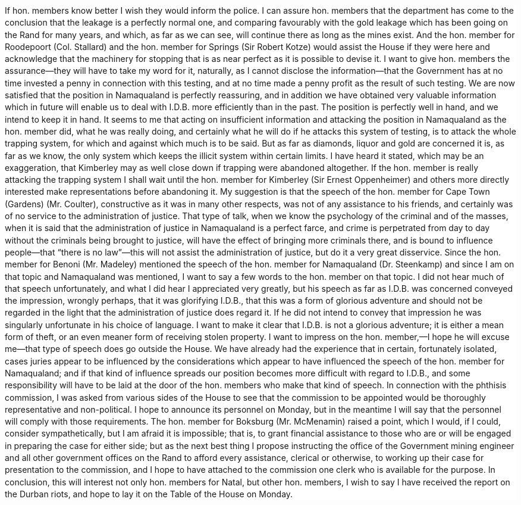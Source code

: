<p>If hon. members know better I wish they would inform the police. I can assure hon. members that the department has come to the conclusion that the leakage is a perfectly normal one, and comparing favourably with the gold leakage which has been going on the Rand for many years, and which, as far as we can see, will continue there as long as the mines exist. And the hon. member for Roodepoort <span class="col_387-388" refersTo="page_0221"/>(Col. Stallard) and the hon. member for Springs (Sir Robert Kotze) would assist the House if they were here and acknowledge that the machinery for stopping that is as near perfect as it is possible to devise it. I want to give hon. members the assurance&#x2014;they will have to take my word for it, naturally, as I cannot disclose the information&#x2014;that the Government has at no time invested a penny in connection with this testing, and at no time made a penny profit as the result of such testing. We are now satisfied that the position in Namaqualand is perfectly reassuring, and in addition we have obtained very valuable information which in future will enable us to deal with I.D.B. more efficiently than in the past. The position is perfectly well in hand, and we intend to keep it in hand. It seems to me that acting on insufficient information and attacking the position in Namaqualand as the hon. member did, what he was really doing, and certainly what he will do if he attacks this system of testing, is to attack the whole trapping system, for which and against which much is to be said. But as far as diamonds, liquor and gold are concerned it is, as far as we know, the only system which keeps the illicit system within certain limits. I have heard it stated, which may be an exaggeration, that Kimberley may as well close down if trapping were abandoned altogether. If the hon. member is really attacking the trapping system I shall wait until the hon. member for Kimberley (Sir Ernest Oppenheimer) and others more directly interested make representations before abandoning it. My suggestion is that the speech of the hon. member for Cape Town (Gardens) (Mr. Coulter), constructive as it was in many other respects, was not of any assistance to his friends, and certainly was of no service to the administration of justice. That type of talk, when we know the psychology of the criminal and of the masses, when it is said that the administration of justice in Namaqualand is a perfect farce, and crime is perpetrated from day to day without the criminals being brought to justice, will have the effect of bringing more criminals there, and is bound to influence people&#x2014;that &#x201C;there is no law&#x201D;&#x2014;this will not assist the administration of justice, but do it a very great disservice. Since the hon. member for Benoni (Mr. Madeley) mentioned the speech of the hon. member for Namaqualand (Dr. Steenkamp) and since I am on that topic and Namaqualand was mentioned, I want to say a few words to the hon. member on that topic. I did not hear much of that speech unfortunately, and what I did hear I appreciated very greatly, but his speech as far as I.D.B. was concerned conveyed the impression, wrongly perhaps, that it was glorifying I.D.B., that this was a form of glorious adventure and should not be regarded in the light that the administration of justice does regard it. If he did not intend to convey that impression he was singularly unfortunate in his choice of language. I want to make it clear that I.D.B. is not a glorious adventure; it is either a mean form of theft, or an even meaner form of receiving stolen property. I want to impress on the hon. member,&#x2014;I hope he will excuse me&#x2014;that type of speech does go outside the House. We have already had the experience that in certain, fortunately isolated, cases juries appear to be influenced by the considerations which appear to have influenced the speech of the hon. member for Namaqualand; and if that kind of influence spreads our position becomes more difficult with regard to I.D.B., and some responsibility will have to be laid at the door of the hon. members who make that kind of speech. In connection with the phthisis commission, I was asked from various sides of the House to see that the commission to be appointed would be thoroughly representative and non-political. I hope to announce its personnel on Monday, but in the meantime I will say that the personnel will comply with those requirements. The hon. member for Boksburg (Mr. McMenamin) raised a point, which I would, if I could, consider sympathetically, but I am afraid it is impossible; that is, to grant financial assistance to those who are or will be engaged in preparing the case for either side; but as the next best thing I propose instructing the office of the Government mining engineer and all other government offices on the Rand to afford every assistance, clerical or otherwise, to working up their case for presentation to the commission, and I hope to have attached to the commission one clerk who is available for the purpose. In conclusion, this will interest not only hon. members for Natal, but other hon. members, I wish to say I have received the report on the Durban riots, and hope to lay it on the Table of the House on Monday.</p>
